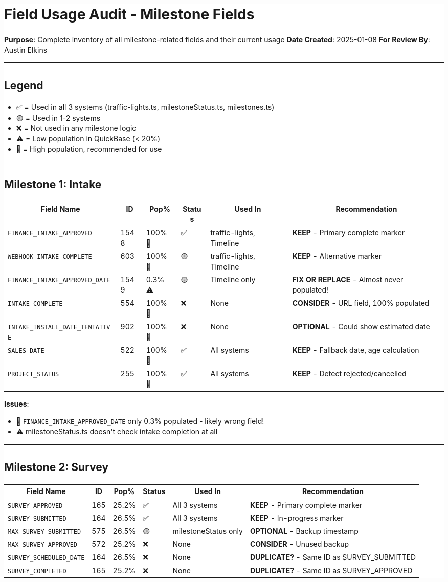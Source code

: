 # Field Usage Audit - Milestone Fields

**Purpose**: Complete inventory of all milestone-related fields and their current usage
**Date Created**: 2025-01-08
**For Review By**: Austin Elkins

---

## Legend

- ✅ = Used in all 3 systems (traffic-lights.ts, milestoneStatus.ts, milestones.ts)
- 🟡 = Used in 1-2 systems
- ❌ = Not used in any milestone logic
- ⚠️ = Low population in QuickBase (< 20%)
- 🎯 = High population, recommended for use

---

## Milestone 1: Intake

| Field Name | ID | Pop% | Status | Used In | Recommendation |
|------------|-----|------|--------|---------|----------------|
| `FINANCE_INTAKE_APPROVED` | 1548 | 100% 🎯 | ✅ | traffic-lights, Timeline | **KEEP** - Primary complete marker |
| `WEBHOOK_INTAKE_COMPLETE` | 603 | 100% 🎯 | 🟡 | traffic-lights, Timeline | **KEEP** - Alternative marker |
| `FINANCE_INTAKE_APPROVED_DATE` | 1549 | 0.3% ⚠️ | 🟡 | Timeline only | **FIX OR REPLACE** - Almost never populated! |
| `INTAKE_COMPLETE` | 554 | 100% 🎯 | ❌ | None | **CONSIDER** - URL field, 100% populated |
| `INTAKE_INSTALL_DATE_TENTATIVE` | 902 | 100% 🎯 | ❌ | None | **OPTIONAL** - Could show estimated date |
| `SALES_DATE` | 522 | 100% 🎯 | ✅ | All systems | **KEEP** - Fallback date, age calculation |
| `PROJECT_STATUS` | 255 | 100% 🎯 | ✅ | All systems | **KEEP** - Detect rejected/cancelled |

**Issues**:
- 🚨 `FINANCE_INTAKE_APPROVED_DATE` only 0.3% populated - likely wrong field!
- ⚠️ milestoneStatus.ts doesn't check intake completion at all

---

## Milestone 2: Survey

| Field Name | ID | Pop% | Status | Used In | Recommendation |
|------------|-----|------|--------|---------|----------------|
| `SURVEY_APPROVED` | 165 | 25.2% | ✅ | All 3 systems | **KEEP** - Primary complete marker |
| `SURVEY_SUBMITTED` | 164 | 26.5% | ✅ | All 3 systems | **KEEP** - In-progress marker |
| `MAX_SURVEY_SUBMITTED` | 575 | 26.5% | 🟡 | milestoneStatus only | **OPTIONAL** - Backup timestamp |
| `MAX_SURVEY_APPROVED` | 572 | 25.2% | ❌ | None | **CONSIDER** - Unused backup |
| `SURVEY_SCHEDULED_DATE` | 164 | 26.5% | ❌ | None | **DUPLICATE?** - Same ID as SURVEY_SUBMITTED |
| `SURVEY_COMPLETED` | 165 | 25.2% | ❌ | None | **DUPLICATE?** - Same ID as SURVEY_APPROVED |
